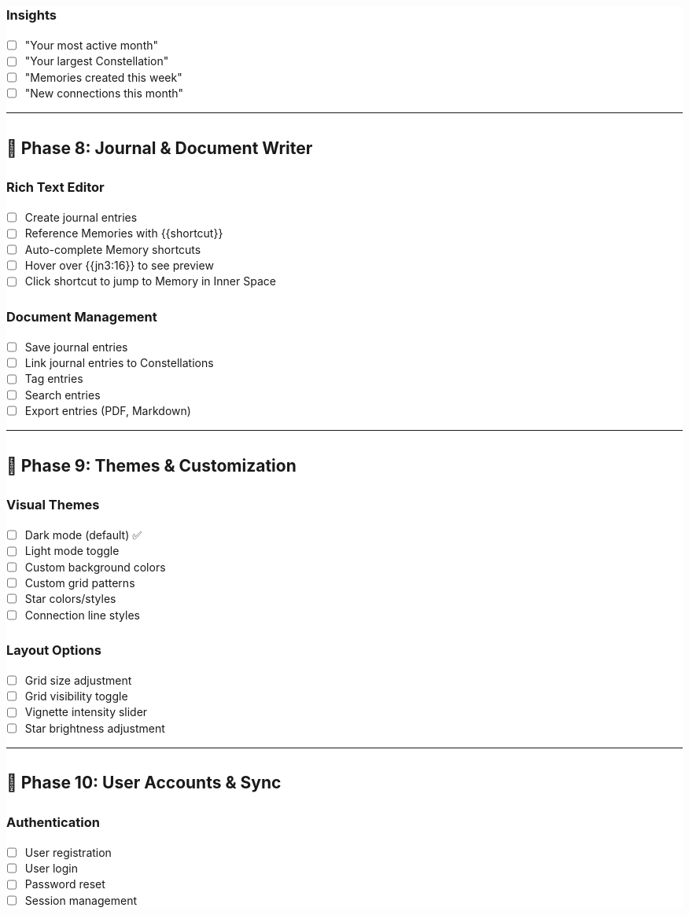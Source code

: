 ### Insights
- [ ] "Your most active month"
- [ ] "Your largest Constellation"
- [ ] "Memories created this week"
- [ ] "New connections this month"

---

## 📝 Phase 8: Journal & Document Writer

### Rich Text Editor
- [ ] Create journal entries
- [ ] Reference Memories with {{shortcut}}
- [ ] Auto-complete Memory shortcuts
- [ ] Hover over {{jn3:16}} to see preview
- [ ] Click shortcut to jump to Memory in Inner Space

### Document Management
- [ ] Save journal entries
- [ ] Link journal entries to Constellations
- [ ] Tag entries
- [ ] Search entries
- [ ] Export entries (PDF, Markdown)

---

## 🎨 Phase 9: Themes & Customization

### Visual Themes
- [ ] Dark mode (default) ✅
- [ ] Light mode toggle
- [ ] Custom background colors
- [ ] Custom grid patterns
- [ ] Star colors/styles
- [ ] Connection line styles

### Layout Options
- [ ] Grid size adjustment
- [ ] Grid visibility toggle
- [ ] Vignette intensity slider
- [ ] Star brightness adjustment

---

## 🔐 Phase 10: User Accounts & Sync

### Authentication
- [ ] User registration
- [ ] User login
- [ ] Password reset
- [ ] Session management
